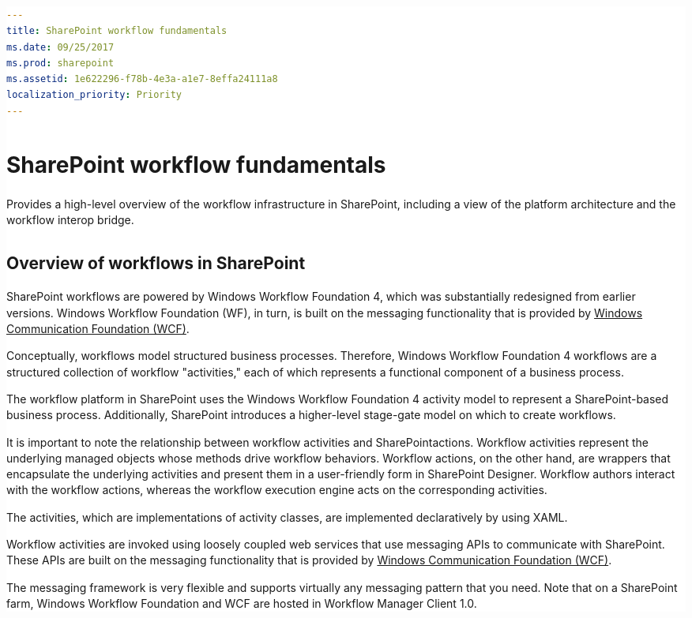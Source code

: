 ```yaml
---
title: SharePoint workflow fundamentals
ms.date: 09/25/2017
ms.prod: sharepoint
ms.assetid: 1e622296-f78b-4e3a-a1e7-8effa24111a8
localization_priority: Priority
---
```



# SharePoint workflow fundamentals
Provides a high-level overview of the workflow infrastructure in SharePoint, including a view of the platform architecture and the workflow interop bridge.
## Overview of workflows in SharePoint
<a name="bkm_overview"> </a>

SharePoint workflows are powered by Windows Workflow Foundation 4, which was substantially redesigned from earlier versions. Windows Workflow Foundation (WF), in turn, is built on the messaging functionality that is provided by  [Windows Communication Foundation (WCF)](https://msdn.microsoft.com/library/vstudio/ms735119%28v=vs.90%29.aspx).
  
    
    
Conceptually, workflows model structured business processes. Therefore, Windows Workflow Foundation 4 workflows are a structured collection of workflow "activities," each of which represents a functional component of a business process.
  
    
    
The workflow platform in SharePoint uses the Windows Workflow Foundation 4 activity model to represent a SharePoint-based business process. Additionally, SharePoint introduces a higher-level stage-gate model on which to create workflows.
  
    
    
It is important to note the relationship between workflow activities and SharePointactions. Workflow activities represent the underlying managed objects whose methods drive workflow behaviors. Workflow actions, on the other hand, are wrappers that encapsulate the underlying activities and present them in a user-friendly form in SharePoint Designer. Workflow authors interact with the workflow actions, whereas the workflow execution engine acts on the corresponding activities.
  
    
    
The activities, which are implementations of activity classes, are implemented declaratively by using XAML.
  
    
    
Workflow activities are invoked using loosely coupled web services that use messaging APIs to communicate with SharePoint. These APIs are built on the messaging functionality that is provided by  [Windows Communication Foundation (WCF)](https://msdn.microsoft.com/library/vstudio/ms735119%28v=vs.90%29.aspx).
  
    
    
The messaging framework is very flexible and supports virtually any messaging pattern that you need. Note that on a SharePoint farm, Windows Workflow Foundation and WCF are hosted in Workflow Manager Client 1.0.
  